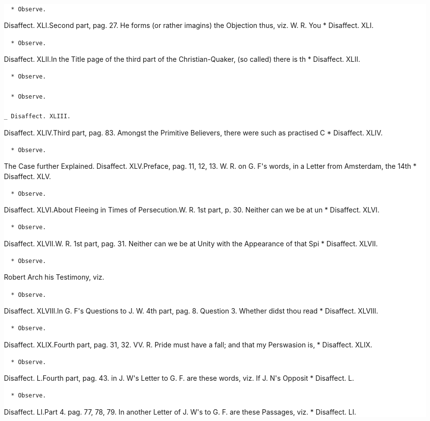       * Observe.
Disaffect. XLI.Second part, pag. 27. He forms (or rather imagins) the Objection thus, viz. W. R. You
      * Disaffect. XLI.

      * Observe.
Disaffect. XLII.In the Title page of the third part of the Christian-Quaker, (so called) there is th
      * Disaffect. XLII.

      * Observe.

      * Observe.

    _ Disaffect. XLIII.
Disaffect. XLIV.Third part, pag. 83. Amongst the Primitive Believers, there were such as practised C
      * Disaffect. XLIV.

      * Observe.

The Case further Explained.
Disaffect. XLV.Preface, pag. 11, 12, 13. W. R. on G. F's words, in a Letter from Amsterdam, the 14th
      * Disaffect. XLV.

      * Observe.
Disaffect. XLVI.About Fleeing in Times of Persecution.W. R. 1st part, p. 30. Neither can we be at un
      * Disaffect. XLVI.

      * Observe.
Disaffect. XLVII.W. R. 1st part, pag. 31. Neither can we be at Unity with the Appearance of that Spi
      * Disaffect. XLVII.

      * Observe.

Robert Arch his Testimony, viz.

      * Observe.
Disaffect. XLVIII.In G. F's Questions to J. W. 4th part, pag. 8. Question 3. Whether didst thou read
      * Disaffect. XLVIII.

      * Observe.
Disaffect. XLIX.Fourth part, pag. 31, 32. VV. R. Pride must have a fall; and that my Perswasion is, 
      * Disaffect. XLIX.

      * Observe.
Disaffect. L.Fourth part, pag. 43. in J. W's Letter to G. F. are these words, viz. If J. N's Opposit
      * Disaffect. L.

      * Observe.
Disaffect. LI.Part 4. pag. 77, 78, 79. In another Letter of J. W's to G. F. are these Passages, viz.
      * Disaffect. LI.
